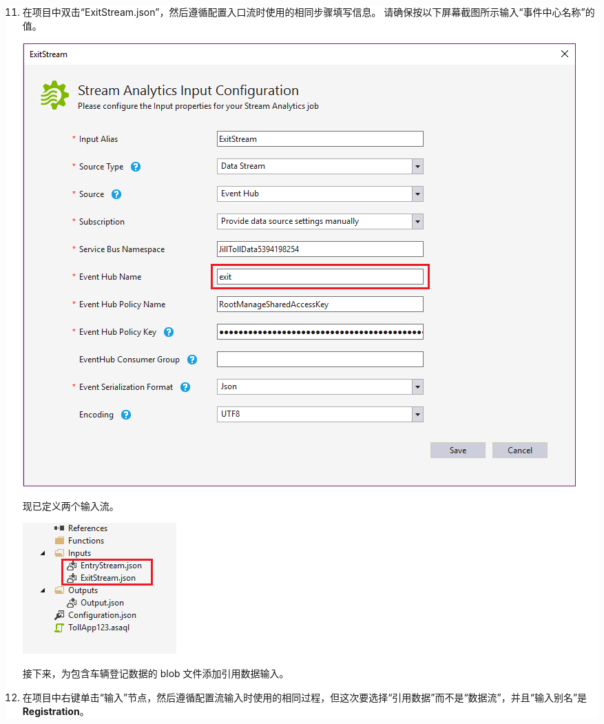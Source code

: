 11. 在项目中双击“ExitStream.json”，然后遵循配置入口流时使用的相同步骤填写信息。 请确保按以下屏幕截图所示输入“事件中心名称”的值。

    ![定义输入源](./media/stream-analytics-tools-for-vs/stream-analytics-tools-for-vs-define-input-04.png)

    现已定义两个输入流。

    ![定义输入源](./media/stream-analytics-tools-for-vs/stream-analytics-tools-for-vs-define-input-05.png)

    接下来，为包含车辆登记数据的 blob 文件添加引用数据输入。

12. 在项目中右键单击“输入”节点，然后遵循配置流输入时使用的相同过程，但这次要选择“引用数据”而不是“数据流”，并且“输入别名”是 **Registration**。
